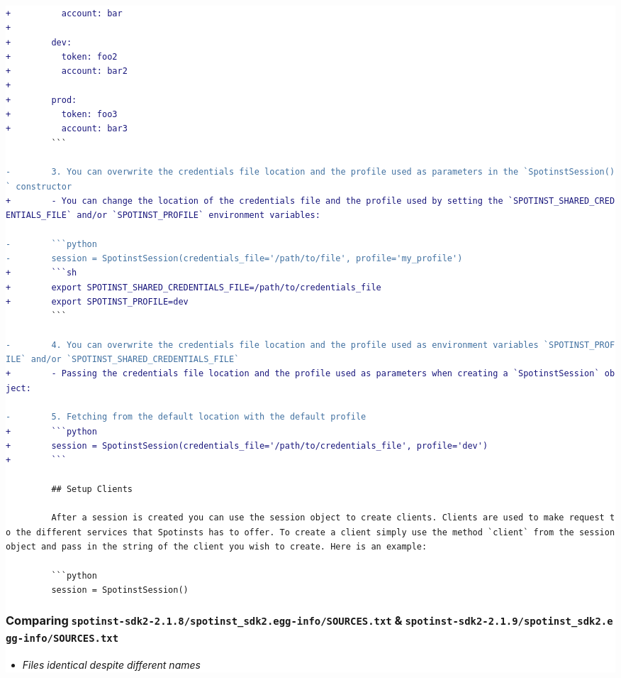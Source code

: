 ```diff
+          account: bar
+          
+        dev:
+          token: foo2
+          account: bar2
+          
+        prod:
+          token: foo3
+          account: bar3
         ```
         
-        3. You can overwrite the credentials file location and the profile used as parameters in the `SpotinstSession()` constructor
+        - You can change the location of the credentials file and the profile used by setting the `SPOTINST_SHARED_CREDENTIALS_FILE` and/or `SPOTINST_PROFILE` environment variables:
         
-        ```python
-        session = SpotinstSession(credentials_file='/path/to/file', profile='my_profile')
+        ```sh
+        export SPOTINST_SHARED_CREDENTIALS_FILE=/path/to/credentials_file
+        export SPOTINST_PROFILE=dev
         ```
         
-        4. You can overwrite the credentials file location and the profile used as environment variables `SPOTINST_PROFILE` and/or `SPOTINST_SHARED_CREDENTIALS_FILE`
+        - Passing the credentials file location and the profile used as parameters when creating a `SpotinstSession` object:
         
-        5. Fetching from the default location with the default profile
+        ```python
+        session = SpotinstSession(credentials_file='/path/to/credentials_file', profile='dev')
+        ```
           
         ## Setup Clients
         
         After a session is created you can use the session object to create clients. Clients are used to make request to the different services that Spotinsts has to offer. To create a client simply use the method `client` from the session object and pass in the string of the client you wish to create. Here is an example:
         
         ```python
         session = SpotinstSession()
```

### Comparing `spotinst-sdk2-2.1.8/spotinst_sdk2.egg-info/SOURCES.txt` & `spotinst-sdk2-2.1.9/spotinst_sdk2.egg-info/SOURCES.txt`

 * *Files identical despite different names*


